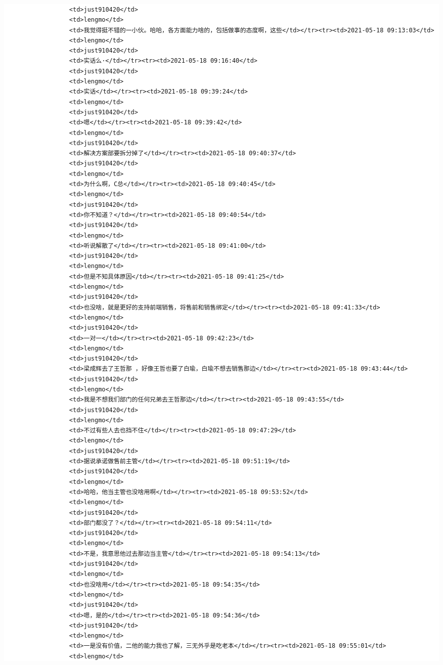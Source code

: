                       <td>just910420</td>
                      <td>lengmo</td>
                      <td>我觉得挺不错的一小伙。哈哈，各方面能力啥的，包括做事的态度啊，这些</td></tr><tr><td>2021-05-18 09:13:03</td>
                      <td>lengmo</td>
                      <td>just910420</td>
                      <td>实话么·</td></tr><tr><td>2021-05-18 09:16:40</td>
                      <td>just910420</td>
                      <td>lengmo</td>
                      <td>实话</td></tr><tr><td>2021-05-18 09:39:24</td>
                      <td>lengmo</td>
                      <td>just910420</td>
                      <td>嗯</td></tr><tr><td>2021-05-18 09:39:42</td>
                      <td>lengmo</td>
                      <td>just910420</td>
                      <td>解决方案部要拆分掉了</td></tr><tr><td>2021-05-18 09:40:37</td>
                      <td>just910420</td>
                      <td>lengmo</td>
                      <td>为什么啊，C总</td></tr><tr><td>2021-05-18 09:40:45</td>
                      <td>lengmo</td>
                      <td>just910420</td>
                      <td>你不知道？</td></tr><tr><td>2021-05-18 09:40:54</td>
                      <td>just910420</td>
                      <td>lengmo</td>
                      <td>听说解散了</td></tr><tr><td>2021-05-18 09:41:00</td>
                      <td>just910420</td>
                      <td>lengmo</td>
                      <td>但是不知具体原因</td></tr><tr><td>2021-05-18 09:41:25</td>
                      <td>lengmo</td>
                      <td>just910420</td>
                      <td>也没啥，就是更好的支持前端销售，将售前和销售绑定</td></tr><tr><td>2021-05-18 09:41:33</td>
                      <td>lengmo</td>
                      <td>just910420</td>
                      <td>一对一</td></tr><tr><td>2021-05-18 09:42:23</td>
                      <td>lengmo</td>
                      <td>just910420</td>
                      <td>梁成辉去了王哲那 ，好像王哲也要了白瑜，白瑜不想去销售那边</td></tr><tr><td>2021-05-18 09:43:44</td>
                      <td>just910420</td>
                      <td>lengmo</td>
                      <td>我是不想我们部门的任何兄弟去王哲那边</td></tr><tr><td>2021-05-18 09:43:55</td>
                      <td>just910420</td>
                      <td>lengmo</td>
                      <td>不过有些人去也挡不住</td></tr><tr><td>2021-05-18 09:47:29</td>
                      <td>lengmo</td>
                      <td>just910420</td>
                      <td>据说承诺做售前主管</td></tr><tr><td>2021-05-18 09:51:19</td>
                      <td>just910420</td>
                      <td>lengmo</td>
                      <td>哈哈，他当主管也没啥用啊</td></tr><tr><td>2021-05-18 09:53:52</td>
                      <td>lengmo</td>
                      <td>just910420</td>
                      <td>部门都没了？</td></tr><tr><td>2021-05-18 09:54:11</td>
                      <td>just910420</td>
                      <td>lengmo</td>
                      <td>不是，我意思他过去那边当主管</td></tr><tr><td>2021-05-18 09:54:13</td>
                      <td>just910420</td>
                      <td>lengmo</td>
                      <td>也没啥用</td></tr><tr><td>2021-05-18 09:54:35</td>
                      <td>lengmo</td>
                      <td>just910420</td>
                      <td>嗯，是的</td></tr><tr><td>2021-05-18 09:54:36</td>
                      <td>just910420</td>
                      <td>lengmo</td>
                      <td>一是没有价值，二他的能力我也了解，三无外乎是吃老本</td></tr><tr><td>2021-05-18 09:55:01</td>
                      <td>lengmo</td>